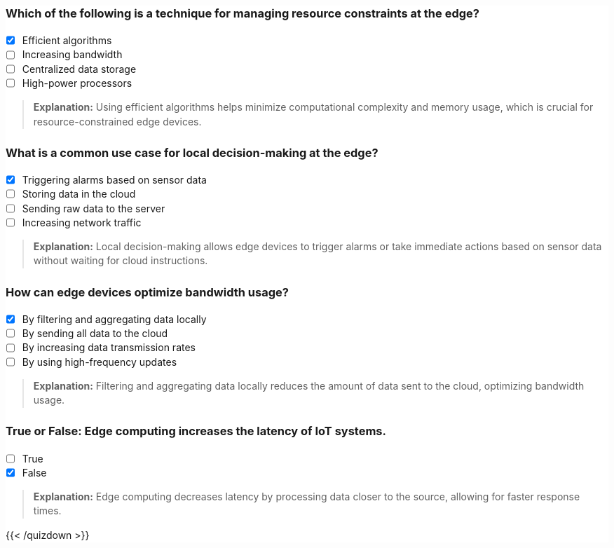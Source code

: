 ### Which of the following is a technique for managing resource constraints at the edge?

- [x] Efficient algorithms
- [ ] Increasing bandwidth
- [ ] Centralized data storage
- [ ] High-power processors

> **Explanation:** Using efficient algorithms helps minimize computational complexity and memory usage, which is crucial for resource-constrained edge devices.

### What is a common use case for local decision-making at the edge?

- [x] Triggering alarms based on sensor data
- [ ] Storing data in the cloud
- [ ] Sending raw data to the server
- [ ] Increasing network traffic

> **Explanation:** Local decision-making allows edge devices to trigger alarms or take immediate actions based on sensor data without waiting for cloud instructions.

### How can edge devices optimize bandwidth usage?

- [x] By filtering and aggregating data locally
- [ ] By sending all data to the cloud
- [ ] By increasing data transmission rates
- [ ] By using high-frequency updates

> **Explanation:** Filtering and aggregating data locally reduces the amount of data sent to the cloud, optimizing bandwidth usage.

### True or False: Edge computing increases the latency of IoT systems.

- [ ] True
- [x] False

> **Explanation:** Edge computing decreases latency by processing data closer to the source, allowing for faster response times.

{{< /quizdown >}}
